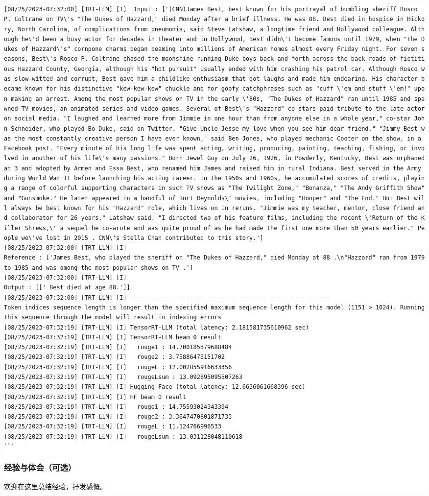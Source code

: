     [08/25/2023-07:32:00] [TRT-LLM] [I]  Input : ['(CNN)James Best, best known for his portrayal of bumbling sheriff Rosco P. Coltrane on TV\'s "The Dukes of Hazzard," died Monday after a brief illness. He was 88. Best died in hospice in Hickory, North Carolina, of complications from pneumonia, said Steve Latshaw, a longtime friend and Hollywood colleague. Although he\'d been a busy actor for decades in theater and in Hollywood, Best didn\'t become famous until 1979, when "The Dukes of Hazzard\'s" cornpone charms began beaming into millions of American homes almost every Friday night. For seven seasons, Best\'s Rosco P. Coltrane chased the moonshine-running Duke boys back and forth across the back roads of fictitious Hazzard County, Georgia, although his "hot pursuit" usually ended with him crashing his patrol car. Although Rosco was slow-witted and corrupt, Best gave him a childlike enthusiasm that got laughs and made him endearing. His character became known for his distinctive "kew-kew-kew" chuckle and for goofy catchphrases such as "cuff \'em and stuff \'em!" upon making an arrest. Among the most popular shows on TV in the early \'80s, "The Dukes of Hazzard" ran until 1985 and spawned TV movies, an animated series and video games. Several of Best\'s "Hazzard" co-stars paid tribute to the late actor on social media. "I laughed and learned more from Jimmie in one hour than from anyone else in a whole year," co-star John Schneider, who played Bo Duke, said on Twitter. "Give Uncle Jesse my love when you see him dear friend." "Jimmy Best was the most constantly creative person I have ever known," said Ben Jones, who played mechanic Cooter on the show, in a Facebook post. "Every minute of his long life was spent acting, writing, producing, painting, teaching, fishing, or involved in another of his life\'s many passions." Born Jewel Guy on July 26, 1926, in Powderly, Kentucky, Best was orphaned at 3 and adopted by Armen and Essa Best, who renamed him James and raised him in rural Indiana. Best served in the Army during World War II before launching his acting career. In the 1950s and 1960s, he accumulated scores of credits, playing a range of colorful supporting characters in such TV shows as "The Twilight Zone," "Bonanza," "The Andy Griffith Show" and "Gunsmoke." He later appeared in a handful of Burt Reynolds\' movies, including "Hooper" and "The End." But Best will always be best known for his "Hazzard" role, which lives on in reruns. "Jimmie was my teacher, mentor, close friend and collaborator for 26 years," Latshaw said. "I directed two of his feature films, including the recent \'Return of the Killer Shrews,\' a sequel he co-wrote and was quite proud of as he had made the first one more than 50 years earlier." People we\'ve lost in 2015 . CNN\'s Stella Chan contributed to this story.']
    [08/25/2023-07:32:00] [TRT-LLM] [I] 
    Reference : ['James Best, who played the sheriff on "The Dukes of Hazzard," died Monday at 88 .\n"Hazzard" ran from 1979 to 1985 and was among the most popular shows on TV .']
    [08/25/2023-07:32:00] [TRT-LLM] [I] 
    Output : [[' Best died at age 88.']]
    [08/25/2023-07:32:00] [TRT-LLM] [I] ---------------------------------------------------------
    Token indices sequence length is longer than the specified maximum sequence length for this model (1151 > 1024). Running this sequence through the model will result in indexing errors
    [08/25/2023-07:32:19] [TRT-LLM] [I] TensorRT-LLM (total latency: 2.181581735610962 sec)
    [08/25/2023-07:32:19] [TRT-LLM] [I] TensorRT-LLM beam 0 result
    [08/25/2023-07:32:19] [TRT-LLM] [I]   rouge1 : 14.700185379688484
    [08/25/2023-07:32:19] [TRT-LLM] [I]   rouge2 : 3.75886473151702
    [08/25/2023-07:32:19] [TRT-LLM] [I]   rougeL : 12.002855916633356
    [08/25/2023-07:32:19] [TRT-LLM] [I]   rougeLsum : 13.092895095507263
    [08/25/2023-07:32:19] [TRT-LLM] [I] Hugging Face (total latency: 12.6636061668396 sec)
    [08/25/2023-07:32:19] [TRT-LLM] [I] HF beam 0 result
    [08/25/2023-07:32:19] [TRT-LLM] [I]   rouge1 : 14.75593024343394
    [08/25/2023-07:32:19] [TRT-LLM] [I]   rouge2 : 3.3647470801871733
    [08/25/2023-07:32:19] [TRT-LLM] [I]   rougeL : 11.124766996533
    [08/25/2023-07:32:19] [TRT-LLM] [I]   rougeLsum : 13.031128048110618
    ```

### 经验与体会（可选）

欢迎在这里总结经验，抒发感慨。